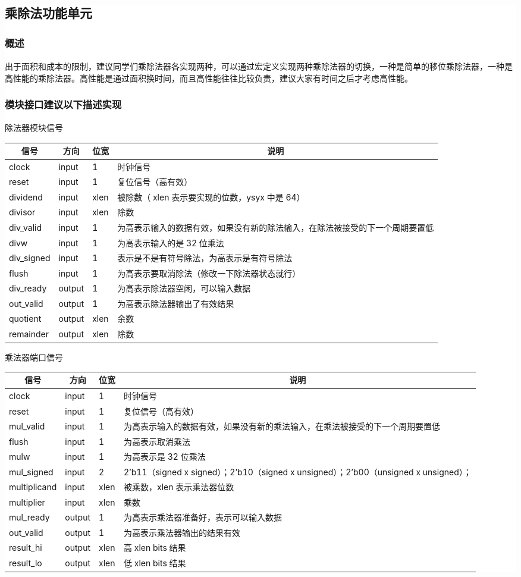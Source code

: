 ## 乘除法功能单元

### 概述

出于面积和成本的限制，建议同学们乘除法器各实现两种，可以通过宏定义实现两种乘除法器的切换，一种是简单的移位乘除法器，一种是高性能的乘除法器。高性能是通过面积换时间，而且高性能往往比较负责，建议大家有时间之后才考虑高性能。



### 模块接口建议以下描述实现

除法器模块信号

| 信号       | 方向   | 位宽 | 说明                                                         |
| ---------- | ------ | ---- | ------------------------------------------------------------ |
| clock      | input  | 1    | 时钟信号                                                     |
| reset      | input  | 1    | 复位信号（高有效）                                           |
| dividend   | input  | xlen | 被除数（ xlen 表示要实现的位数，ysyx 中是 64）               |
| divisor    | input  | xlen | 除数                                                         |
| div_valid  | input  | 1    | 为高表示输入的数据有效，如果没有新的除法输入，在除法被接受的下一个周期要置低 |
| divw       | input  | 1    | 为高表示输入的是 32 位乘法                                   |
| div_signed | input  | 1    | 表示是不是有符号除法，为高表示是有符号除法                   |
| flush      | input  | 1    | 为高表示要取消除法（修改一下除法器状态就行）                 |
| div_ready  | output | 1    | 为高表示除法器空闲，可以输入数据                             |
| out_valid  | output | 1    | 为高表示除法器输出了有效结果                                 |
| quotient   | output | xlen | 余数                                                         |
| remainder  | output | xlen | 除数                                                         |

乘法器端口信号

| 信号         | 方向   | 位宽 | 说明                                                         |
| ------------ | ------ | ---- | ------------------------------------------------------------ |
| clock        | input  | 1    | 时钟信号                                                     |
| reset        | input  | 1    | 复位信号（高有效）                                           |
| mul_valid    | input  | 1    | 为高表示输入的数据有效，如果没有新的乘法输入，在乘法被接受的下一个周期要置低 |
| flush        | input  | 1    | 为高表示取消乘法                                             |
| mulw         | input  | 1    | 为高表示是 32 位乘法                                         |
| mul_signed   | input  | 2    | 2’b11（signed x signed）；2’b10（signed x unsigned）；2’b00（unsigned x unsigned）； |
| multiplicand | input  | xlen | 被乘数，xlen 表示乘法器位数                                  |
| multiplier   | input  | xlen | 乘数                                                         |
| mul_ready    | output | 1    | 为高表示乘法器准备好，表示可以输入数据                       |
| out_valid    | output | 1    | 为高表示乘法器输出的结果有效                                 |
| result_hi    | output | xlen | 高 xlen bits 结果                                            |
| result_lo    | output | xlen | 低 xlen bits 结果                                            |
